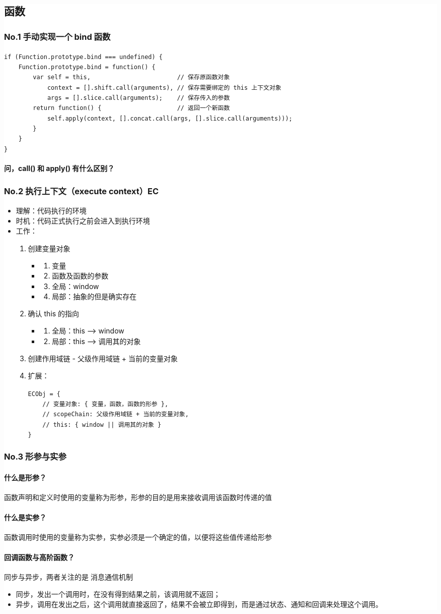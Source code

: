 ## 函数

### No.1 手动实现一个 bind 函数
```
if (Function.prototype.bind === undefined) {
	Function.prototype.bind = function() {
		var self = this,						// 保存原函数对象
			context = [].shift.call(arguments),	// 保存需要绑定的 this 上下文对象
			args = [].slice.call(arguments);	// 保存传入的参数
		return function() {						// 返回一个新函数
			self.apply(context, [].concat.call(args, [].slice.call(arguments)));
		}
	}
}
```

#### 问，call() 和 apply() 有什么区别？

### No.2 执行上下文（execute context）EC
- 理解：代码执行的环境
- 时机：代码正式执行之前会进入到执行环境
- 工作：
    1. 创建变量对象
        - 1) 变量
        - 2) 函数及函数的参数
        - 3) 全局：window
        - 4) 局部：抽象的但是确实存在

    2. 确认 this 的指向
        - 1) 全局：this --> window
	    - 2) 局部：this --> 调用其的对象

    3. 创建作用域链 - 父级作用域链 + 当前的变量对象

    4. 扩展：
        ```
        ECObj = {
            // 变量对象: { 变量，函数，函数的形参 },
            // scopeChain: 父级作用域链 + 当前的变量对象,
            // this: { window || 调用其的对象 }
        }
        ```

### No.3 形参与实参

#### 什么是形参？
函数声明和定义时使用的变量称为形参，形参的目的是用来接收调用该函数时传递的值

#### 什么是实参？
函数调用时使用的变量称为实参，实参必须是一个确定的值，以便将这些值传递给形参

#### 回调函数与高阶函数？
同步与异步，两者关注的是 消息通信机制
- 同步，发出一个调用时，在没有得到结果之前，该调用就不返回；
- 异步，调用在发出之后，这个调用就直接返回了，结果不会被立即得到，而是通过状态、通知和回调来处理这个调用。
